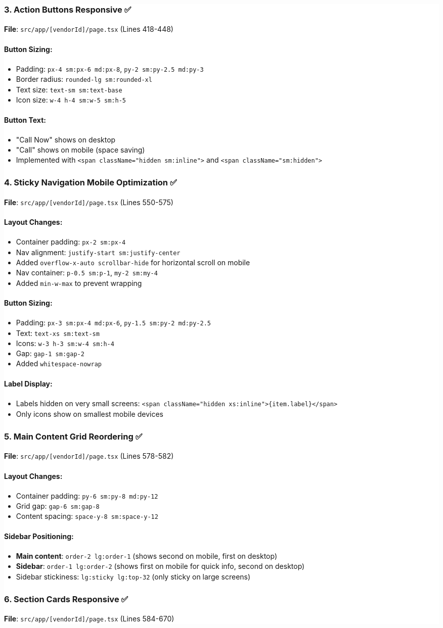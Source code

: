 ### 3. **Action Buttons Responsive** ✅
**File**: `src/app/[vendorId]/page.tsx` (Lines 418-448)

#### Button Sizing:
- Padding: `px-4 sm:px-6 md:px-8`, `py-2 sm:py-2.5 md:py-3`
- Border radius: `rounded-lg sm:rounded-xl`
- Text size: `text-sm sm:text-base`
- Icon size: `w-4 h-4 sm:w-5 sm:h-5`

#### Button Text:
- "Call Now" shows on desktop
- "Call" shows on mobile (space saving)
- Implemented with `<span className="hidden sm:inline">` and `<span className="sm:hidden">`

### 4. **Sticky Navigation Mobile Optimization** ✅
**File**: `src/app/[vendorId]/page.tsx` (Lines 550-575)

#### Layout Changes:
- Container padding: `px-2 sm:px-4`
- Nav alignment: `justify-start sm:justify-center`
- Added `overflow-x-auto scrollbar-hide` for horizontal scroll on mobile
- Nav container: `p-0.5 sm:p-1`, `my-2 sm:my-4`
- Added `min-w-max` to prevent wrapping

#### Button Sizing:
- Padding: `px-3 sm:px-4 md:px-6`, `py-1.5 sm:py-2 md:py-2.5`
- Text: `text-xs sm:text-sm`
- Icons: `w-3 h-3 sm:w-4 sm:h-4`
- Gap: `gap-1 sm:gap-2`
- Added `whitespace-nowrap`

#### Label Display:
- Labels hidden on very small screens: `<span className="hidden xs:inline">{item.label}</span>`
- Only icons show on smallest mobile devices

### 5. **Main Content Grid Reordering** ✅
**File**: `src/app/[vendorId]/page.tsx` (Lines 578-582)

#### Layout Changes:
- Container padding: `py-6 sm:py-8 md:py-12`
- Grid gap: `gap-6 sm:gap-8`
- Content spacing: `space-y-8 sm:space-y-12`

#### Sidebar Positioning:
- **Main content**: `order-2 lg:order-1` (shows second on mobile, first on desktop)
- **Sidebar**: `order-1 lg:order-2` (shows first on mobile for quick info, second on desktop)
- Sidebar stickiness: `lg:sticky lg:top-32` (only sticky on large screens)

### 6. **Section Cards Responsive** ✅
**File**: `src/app/[vendorId]/page.tsx` (Lines 584-670)
